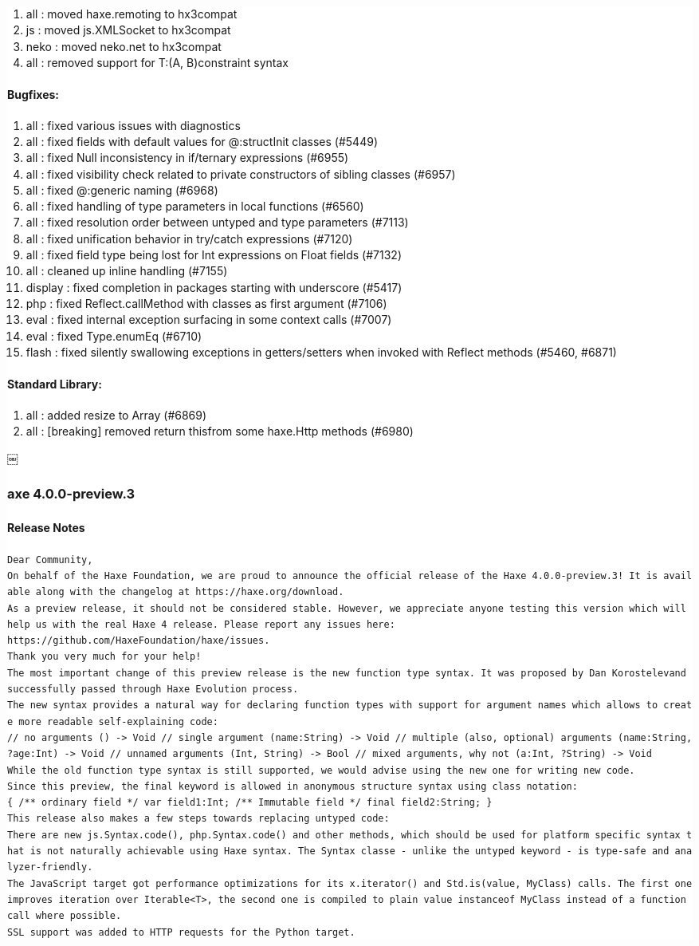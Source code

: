 1. all : moved haxe.remoting to hx3compat
1. js : moved js.XMLSocket to hx3compat
1. neko : moved neko.net to hx3compat
1. all : removed support for T:(A, B)constraint syntax
#### Bugfixes:

1. all : fixed various issues with diagnostics
1. all : fixed fields with default values for @:structInit classes (#5449)
1. all : fixed Null<T> inconsistency in if/ternary expressions (#6955)
1. all : fixed visibility check related to private constructors of sibling classes (#6957)
1. all : fixed @:generic naming (#6968)
1. all : fixed handling of type parameters in local functions (#6560)
1. all : fixed resolution order between untyped and type parameters (#7113)
1. all : fixed unification behavior in try/catch expressions (#7120)
1. all : fixed field type being lost for Int expressions on Float fields (#7132)
1. all : cleaned up inline handling (#7155)
1. display : fixed completion in packages starting with underscore (#5417)
1. php : fixed Reflect.callMethod with classes as first argument (#7106)
1. eval : fixed internal exception surfacing in some context calls (#7007)
1. eval : fixed Type.enumEq (#6710)
1. flash : fixed silently swallowing exceptions in getters/setters when invoked with Reflect methods (#5460, #6871)
#### Standard Library:

1. all : added resize to Array (#6869)
1. all : [breaking] removed return thisfrom some haxe.Http methods (#6980)



￼

### axe 4.0.0-preview.3


#### Release Notes

```
Dear Community,
On behalf of the Haxe Foundation, we are proud to announce the official release of the Haxe 4.0.0-preview.3! It is available along with the changelog at https://haxe.org/download.
As a preview release, it should not be considered stable. However, we appreciate anyone testing this version which will help us with the real Haxe 4 release. Please report any issues here:
https://github.com/HaxeFoundation/haxe/issues.
Thank you very much for your help!
The most important change of this preview release is the new function type syntax. It was proposed by Dan Korostelevand successfully passed through Haxe Evolution process.
The new syntax provides a natural way for declaring function types with support for argument names which allows to create more readable self-explaining code:
// no arguments () -> Void // single argument (name:String) -> Void // multiple (also, optional) arguments (name:String, ?age:Int) -> Void // unnamed arguments (Int, String) -> Bool // mixed arguments, why not (a:Int, ?String) -> Void 
While the old function type syntax is still supported, we would advise using the new one for writing new code.
Since this preview, the final keyword is allowed in anonymous structure syntax using class notation:
{ /** ordinary field */ var field1:Int; /** Immutable field */ final field2:String; } 
This release also makes a few steps towards replacing untyped code:
There are new js.Syntax.code(), php.Syntax.code() and other methods, which should be used for platform specific syntax that is not naturally achievable using Haxe syntax. The Syntax classe - unlike the untyped keyword - is type-safe and analyzer-friendly.
The JavaScript target got performance optimizations for its x.iterator() and Std.is(value, MyClass) calls. The first one improves iteration over Iterable<T>, the second one is compiled to plain value instanceof MyClass instead of a function call where possible.
SSL support was added to HTTP requests for the Python target.
```